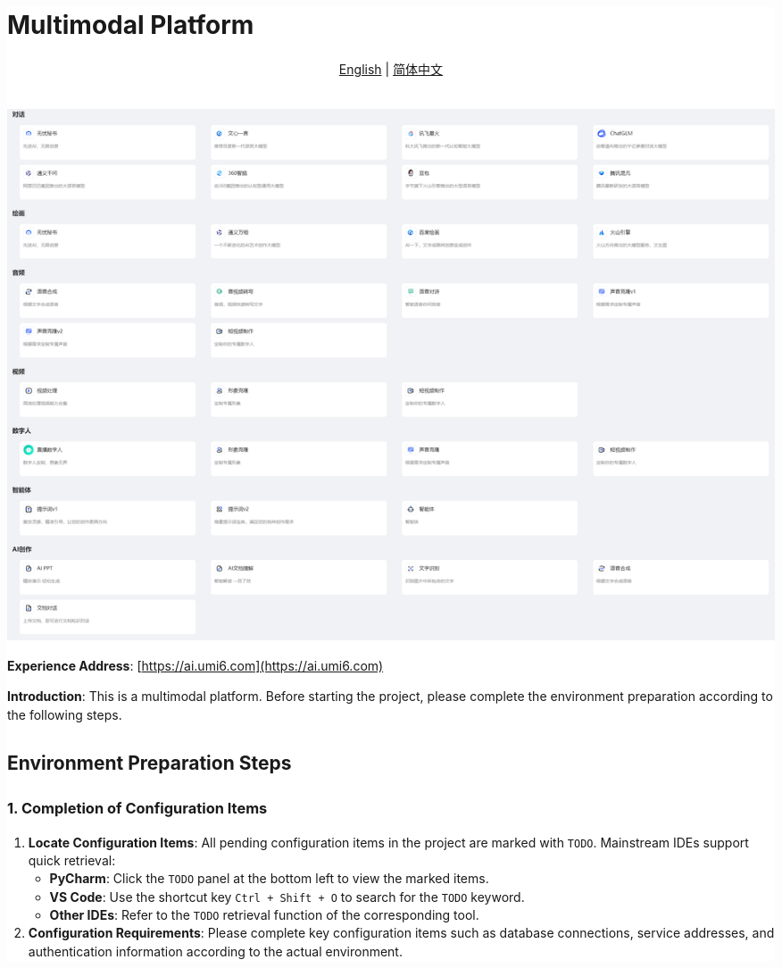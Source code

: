 # Multimodal Platform
<p align="center">
  <a href="./README_cn.md">English</a> |
  <a href="./README.md">简体中文</a> 
</p>
<div align="center">
  <br>
  <img src="https://github.com/UMIntelligence/platform_multimodal/blob/main/assets/7ccaf2c1-9b72-41ae-9a89-5688c94b7abe.png" alt="platform multimodal">
</div>

**Experience Address**: [https://ai.umi6.com](https://ai.umi6.com)

**Introduction**: This is a multimodal platform. Before starting the project, please complete the environment preparation according to the following steps.

## Environment Preparation Steps

### 1. Completion of Configuration Items
1. **Locate Configuration Items**: All pending configuration items in the project are marked with `TODO`. Mainstream IDEs support quick retrieval:
    - **PyCharm**: Click the `TODO` panel at the bottom left to view the marked items.
    - **VS Code**: Use the shortcut key `Ctrl + Shift + O` to search for the `TODO` keyword.
    - **Other IDEs**: Refer to the `TODO` retrieval function of the corresponding tool.
2. **Configuration Requirements**: Please complete key configuration items such as database connections, service addresses, and authentication information according to the actual environment.
